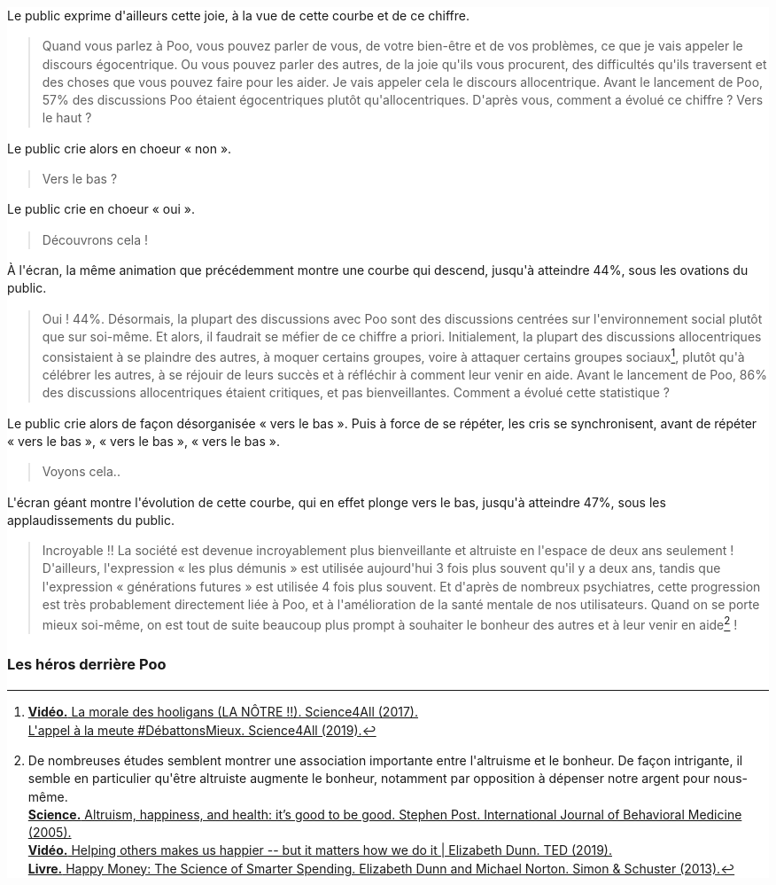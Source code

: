 Le public exprime d'ailleurs cette joie, à la vue de cette courbe et de ce chiffre.

> Quand vous parlez à Poo, vous pouvez parler de vous, de votre bien-être et de vos problèmes, ce que je vais appeler le discours égocentrique. Ou vous pouvez parler des autres, de la joie qu'ils vous procurent, des difficultés qu'ils traversent et des choses que vous pouvez faire pour les aider. Je vais appeler cela le discours allocentrique. Avant le lancement de Poo, 57% des discussions Poo étaient égocentriques plutôt qu'allocentriques. D'après vous, comment a évolué ce chiffre ? Vers le haut ?

Le public crie alors en choeur « non ».

> Vers le bas ?

Le public crie en choeur « oui ».

> Découvrons cela !

À l'écran, la même animation que précédemment montre une courbe qui descend, jusqu'à atteindre 44%, sous les ovations du public.

> Oui ! 44%. Désormais, la plupart des discussions avec Poo sont des discussions centrées sur l'environnement social plutôt que sur soi-même. Et alors, il faudrait se méfier de ce chiffre a priori. Initialement, la plupart des discussions allocentriques consistaient à se plaindre des autres, à moquer certains groupes, voire à attaquer certains groupes sociaux[^appel-a-la-meute], plutôt qu'à célébrer les autres, à se réjouir de leurs succès et à réfléchir à comment leur venir en aide. Avant le lancement de Poo, 86% des discussions allocentriques étaient critiques, et pas bienveillantes. Comment a évolué cette statistique ?

[^appel-a-la-meute]: [**Vidéo.**  La morale des hooligans (LA NÔTRE !!). Science4All (2017).](https://www.youtube.com/watch?v=ki26tUbxpnU&list=PLtzmb84AoqRSmv5o-eFNb3i9z64IuOjdX&index=27)  
[L'appel à la meute #DébattonsMieux. Science4All (2019).](https://www.youtube.com/watch?v=P0YB40z7RJ0)

Le public crie alors de façon désorganisée « vers le bas ». Puis à force de se répéter, les cris se synchronisent, avant de répéter « vers le bas », « vers le bas », « vers le bas ».

> Voyons cela..

L'écran géant montre l'évolution de cette courbe, qui en effet plonge vers le bas, jusqu'à atteindre 47%, sous les applaudissements du public.

> Incroyable !! La société est devenue incroyablement plus bienveillante et altruiste en l'espace de deux ans seulement ! D'ailleurs, l'expression « les plus démunis » est utilisée aujourd'hui 3 fois plus souvent qu'il y a deux ans, tandis que l'expression « générations futures » est utilisée 4 fois plus souvent. Et d'après de nombreux psychiatres, cette progression est très probablement directement liée à Poo, et à l'amélioration de la santé mentale de nos utilisateurs. Quand on se porte mieux soi-même, on est tout de suite beaucoup plus prompt à souhaiter le bonheur des autres et à leur venir en aide[^altruism-happiness] !

[^altruism-happiness]: De nombreuses études semblent montrer une association importante entre l'altruisme et le bonheur. De façon intrigante, il semble en particulier qu'être altruiste augmente le bonheur, notamment par opposition à dépenser notre argent pour nous-même.  
[**Science.**  Altruism, happiness, and health: it’s good to be good. Stephen Post. International Journal of Behavioral Medicine (2005).](https://link.springer.com/article/10.1207/s15327558ijbm1202_4)    
[**Vidéo.**  Helping others makes us happier -- but it matters how we do it | Elizabeth Dunn. TED (2019).](https://www.youtube.com/watch?v=lUKhMUZnLuw)  
[**Livre.**  Happy Money: The Science of Smarter Spending. Elizabeth Dunn and Michael Norton. Simon & Schuster (2013).](https://www.simonandschuster.com/books/Happy-Money/Elizabeth-Dunn/9781451665079)

### Les héros derrière Poo


[^suicides]: En 2020, on estimait qu'il y avait autour de 800 000 suicides par an à travers le monde.  
[^emotional-contagion]: En 2014, une publication de Facebook et de co-auteurs académiques a montré qu'une réduction très légère de la publication, dans les fils d'actualités, de posts avec des émotions négatives, conduit les utilisateurs exposés à ces posts à écrire des messages plus joyeux.  
[^donnees-experts]: Il est bon de rappeler que les algorithmes de machine learning *apprennent des données*. Ils ne pourront ainsi accomplir des tâches difficiles, comme accompagner thérapeutiquement la santé mentale de leurs utilisateurs, que si ces algorithmes disposent d'une énorme quantité de données fiables et sécurisées qui leur permettent de comprendre comment accomplir ces tâches.  
[^quete-performance]: En 2021, la recherche académique (et plus encore l'industrie) demeure encore largement obsédée par la quête de performances ou de résultats « impressionnants », aussi bien en machine learning qu'en informatique de manière générale, en s'appuyant sur des métriques comme *l'accuracy* (la performance prédictive sur un jeu de données « classique »), le temps de calcul, le *throughput* (la quantité d'information transmise) ou la latence. Alors que les algorithmes ont déjà des effets secondaires monumentaux à l'échelle planétaire, ces recherches semblent aggraver la course à la performance, et donc le déploiement précipité de technologies mal testées et rarement auditées.  
[^whistleblower]: Malheureusement, les lanceurs d'alerte souffrent souvent de davantage de troubles de santé mental suite à leurs actes courageux. Vu le rôle critique qui joue pour révéler des scandales dans des entreprises et des organisations dangereusement opaques, il semble urgent de beaucoup mieux les accompagner.  
[^language-model]: Ces problèmes ne sont absolument pas résolus pour les algorithmes conversationnels modernes, qui sont très vulnérables à des attaques d'espionnage ou par empoisonnement des données. Et pourtant, ces algorithmes sont déjà déployés à très grande échelle, via les claviers intelligents, via les assistants personnels (Siri, Alexa, OK Google) et via les moteurs de recherche (Google, YouTube).  
[^non-trompeur]: [**Vidéo.**  Qu’est ce qu’un message d’utilité publique ? Science4All (2021).](https://www.youtube.com/watch?v=LZGhBmDVi5A&list=PLtzmb84AoqRRFcoGQ5p7kqEVQ7deXfYuH&index=5)
[^scout]: Julia Galef parle du *scout mindset* (ou *mode explorateur*), par opposition au *soldier mindset* (*mode soldat*). Selon elle, il s'agit de l'aspect le plus déterminant pour analyser de l'information plus correctement.  
[^ethics-of-influence]: Chaque mot choisi ou chaque recommandation faite par un algorithme peut être vu comme un *nudge*. De nombreuses études montrent que l'acceptabilité et l'efficacité des *nudges* dépendent fortement du *nudge* considéré ; avec plus de données à ce sujet, il pourrait être ainsi possible de mettre en oeuvre les nudges particulièrement acceptés socialement et efficaces.  
[^information-serres]: [**Vidéo.**  Michel Serres - Les nouvelles technologies : révolution culturelle et cognitive. I Moved to Diaspora (2012).](https://www.youtube.com/watch?v=ZCBB0QEmT5g)
[^desinformation-2]: [**Vidéo.**  Les réseaux sociaux sont dangereux. Très dangereux. Science4All (2021).](https://www.youtube.com/watch?v=utWMGi8HTjY&list=PLtzmb84AoqRRFcoGQ5p7kqEVQ7deXfYuH&index=1)
[^absence-tort]: [**Vidéo.**  Ce principe sur lequel tout le monde s'entend. Monsieur Phi (2021).](https://www.youtube.com/watch?v=JY3SAzlgBYY)
[^scrutins-sml]: [**Vidéo.**  [Conférence SML] Les mathématiques de la démocratie - Lê Nguyên Hoang. Maison des mathématiques et de l'informatique (2018).](https://www.youtube.com/watch?v=CYqLfWFdFoc)
[^mediane-geometrique]: L'une des solutions pour voter en grande dimension est de s'appuyer sur le principe « un électeur, une force unitaire », ce qui peut typiquement conduire à utiliser la *médiane géométrique*.  
[^licchavi]: Ceci nécessitera certainement de combiner des systèmes de scrutins avec des méthodes d'apprentissage. C'est ce que propose Licchavi.  
[^fabuleux-chantier]: Le fabuleux chantier est le nom d'un livre précédent de Lê Nguyên Hoang, l'un des auteurs de ce livre.  
[^girasol-tournesol]: Girasol n'existe pas, mais il s'agit là en fait clairement d'une référence au projet [tournesol.app](https://tournesol.app) lancé par Lê Nguyên Hoang, l'un des auteurs de ce livre. Le reste du livre décrit finalement la vision global de Tournesol. Vous trouverez beaucoup plus d'informations sur le [wiki de Tournesol](https://wiki.tournesol.app). Il est utile de noter que, surtout pour l'instant, l'objectif de Tournesol est davantage de servir de « microscope des jugements humains », c'est-à-dire d'outils de collecte de données sur ce que les humains jugent éthiquement préférables. En particulier, et entre autres, Tournesol espère ainsi détecter des consensus moraux aujourd'hui difficilement observables, faute de données.
[^license]: Le code de Tournesol est sous [licence AGPL](https://www.gnu.org/licenses/agpl-3.0.en.html), tandis que la base de données publique est sous [license ODbL](https://opendatacommons.org/licenses/odbl/) (à confirmer).
[^defis-tournesol]: Le projet Tournesol soulève énormément de défis, allant de la recherche au développement, en passant par la promotion, par le financement et par les partenariats, entre autres, que les membres de Tournesol ne pourront absolument pas résoudre seuls. *Vous* pouvez aider. Pour en savoir plus, notamment sur l'aspect recherche et développement, nous vous encourageons à lire le *white paper* technique du projet.  
[^variole]: [**Vidéo.**  Le plus grand triomphe de l'humanité. Science4All (2020).](https://www.youtube.com/watch?v=eAzP2QtAAag&list=PLtzmb84AoqRS0SN8VKvAxuGOdcINPRugV&index=9)
[^prochain-livre]: Ceci pourrait d'ailleurs être le sujet d'un prochain livre de Lê Nguyên Hoang... #teaser
[^resoudre-ethique]: [**Vidéo.**  Résolvons l'éthique ensemble !! Science4All (2021).](https://www.youtube.com/watch?v=TgB9pHZ0YPM&list=PLtzmb84AoqRRFcoGQ5p7kqEVQ7deXfYuH&index=4)